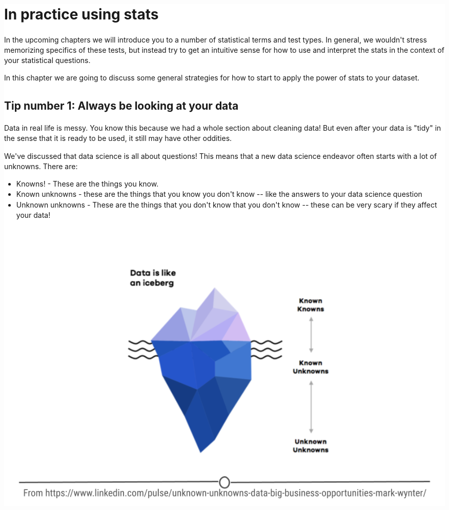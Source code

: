 
# In practice using stats

In the upcoming chapters we will introduce you to a number of statistical terms and test types. In general, we wouldn't stress memorizing specifics of these tests, but instead try to get an intuitive sense for how to use and interpret the stats in the context of your statistical questions.

In this chapter we are going to discuss some general strategies for how to start to apply the power of stats to your dataset.

## Tip number 1: Always be looking at your data

Data in real life is messy. You know this because we had a whole section about cleaning data! But even after your data is "tidy" in the sense that it is ready to be used, it still may have other oddities.

We've discussed that data science is all about questions! This means that a new data science endeavor often starts with a lot of unknowns. There are:

- Knowns! - These are the things you know.
- Known unknowns - these are the things that you know you don't know -- like the answers to your data science question
- Unknown unknowns - These are the things that you don't know that you don't know -- these can be very scary if they affect your data!

<img src="resources/images/05_get_stats_03_in_practice_files/figure-html//1WxkODby0YzYdZg0YuJuozT2oyH7aXGznCm61J8-NRF4_g3daea37311_0_357.png" title="Data Science is a bit messier than we originally told you." alt="Data Science is a bit messier than we originally told you." width="100%" />
